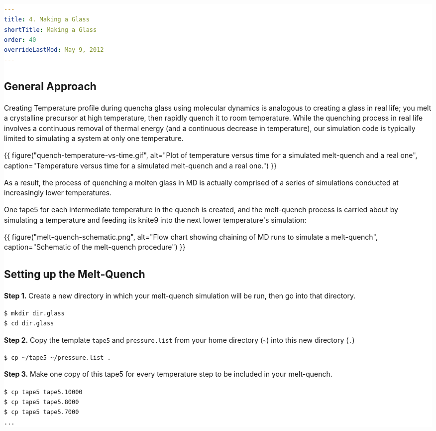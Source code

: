 ```yaml
---
title: 4. Making a Glass
shortTitle: Making a Glass
order: 40
overrideLastMod: May 9, 2012
---
```


## General Approach

Creating Temperature profile during quencha glass using molecular dynamics is
analogous to creating a glass in real life; you melt a crystalline precursor
at high temperature, then rapidly quench it to room temperature. While the
quenching process in real life involves a continuous removal of thermal energy
(and a continuous decrease in temperature), our simulation code is typically
limited to simulating a system at only one temperature.

{{ figure("quench-temperature-vs-time.gif",
   alt="Plot of temperature versus time for a simulated melt-quench and a real one",
   caption="Temperature versus time for a simulated melt-quench and a real one.") }}

As a result, the process of quenching a molten glass in MD is actually
comprised of a series of simulations conducted at increasingly lower
temperatures. 

One tape5 for each intermediate temperature in the quench is created, and
the melt-quench process is carried about by simulating a temperature and
feeding its knite9 into the next lower temperature's simulation:

{{ figure("melt-quench-schematic.png",
   alt="Flow chart showing chaining of MD runs to simulate a melt-quench",
   caption="Schematic of the melt-quench procedure") }}

## Setting up the Melt-Quench

**Step 1.** Create a new directory in which your melt-quench simulation will
be run, then go into that directory.

```
$ mkdir dir.glass
$ cd dir.glass
```

**Step 2.** Copy the template `tape5` and `pressure.list` from your home
directory (`~`) into this new directory (`.`)

```
$ cp ~/tape5 ~/pressure.list .
```

**Step 3.** Make one copy of this tape5 for every temperature step to be
included in your melt-quench.

```
$ cp tape5 tape5.10000
$ cp tape5 tape5.8000
$ cp tape5 tape5.7000
...
```
